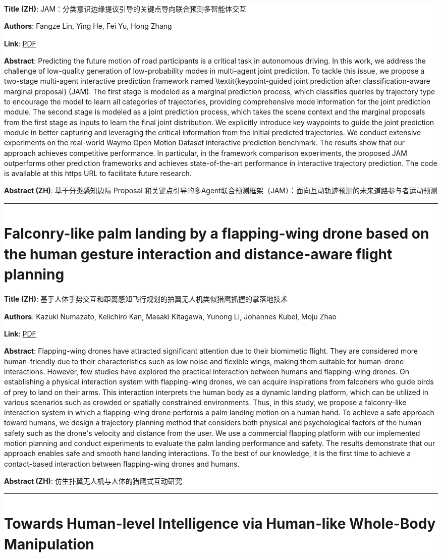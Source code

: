 **Title (ZH)**: JAM：分类意识边缘提议引导的关键点导向联合预测多智能体交互 

**Authors**: Fangze Lin, Ying He, Fei Yu, Hong Zhang  

**Link**: [PDF](https://arxiv.org/pdf/2507.17152)  

**Abstract**: Predicting the future motion of road participants is a critical task in autonomous driving. In this work, we address the challenge of low-quality generation of low-probability modes in multi-agent joint prediction. To tackle this issue, we propose a two-stage multi-agent interactive prediction framework named \textit{keypoint-guided joint prediction after classification-aware marginal proposal} (JAM). The first stage is modeled as a marginal prediction process, which classifies queries by trajectory type to encourage the model to learn all categories of trajectories, providing comprehensive mode information for the joint prediction module. The second stage is modeled as a joint prediction process, which takes the scene context and the marginal proposals from the first stage as inputs to learn the final joint distribution. We explicitly introduce key waypoints to guide the joint prediction module in better capturing and leveraging the critical information from the initial predicted trajectories. We conduct extensive experiments on the real-world Waymo Open Motion Dataset interactive prediction benchmark. The results show that our approach achieves competitive performance. In particular, in the framework comparison experiments, the proposed JAM outperforms other prediction frameworks and achieves state-of-the-art performance in interactive trajectory prediction. The code is available at this https URL to facilitate future research. 

**Abstract (ZH)**: 基于分类感知边际 Proposal 和关键点引导的多Agent联合预测框架（JAM）：面向互动轨迹预测的未来道路参与者运动预测 

---
# Falconry-like palm landing by a flapping-wing drone based on the human gesture interaction and distance-aware flight planning 

**Title (ZH)**: 基于人体手势交互和距离感知飞行规划的拍翼无人机类似猎鹰抓握的掌落地技术 

**Authors**: Kazuki Numazato, Keiichiro Kan, Masaki Kitagawa, Yunong Li, Johannes Kubel, Moju Zhao  

**Link**: [PDF](https://arxiv.org/pdf/2507.17144)  

**Abstract**: Flapping-wing drones have attracted significant attention due to their biomimetic flight. They are considered more human-friendly due to their characteristics such as low noise and flexible wings, making them suitable for human-drone interactions. However, few studies have explored the practical interaction between humans and flapping-wing drones. On establishing a physical interaction system with flapping-wing drones, we can acquire inspirations from falconers who guide birds of prey to land on their arms. This interaction interprets the human body as a dynamic landing platform, which can be utilized in various scenarios such as crowded or spatially constrained environments. Thus, in this study, we propose a falconry-like interaction system in which a flapping-wing drone performs a palm landing motion on a human hand. To achieve a safe approach toward humans, we design a trajectory planning method that considers both physical and psychological factors of the human safety such as the drone's velocity and distance from the user. We use a commercial flapping platform with our implemented motion planning and conduct experiments to evaluate the palm landing performance and safety. The results demonstrate that our approach enables safe and smooth hand landing interactions. To the best of our knowledge, it is the first time to achieve a contact-based interaction between flapping-wing drones and humans. 

**Abstract (ZH)**: 仿生扑翼无人机与人体的猎鹰式互动研究 

---
# Towards Human-level Intelligence via Human-like Whole-Body Manipulation 

